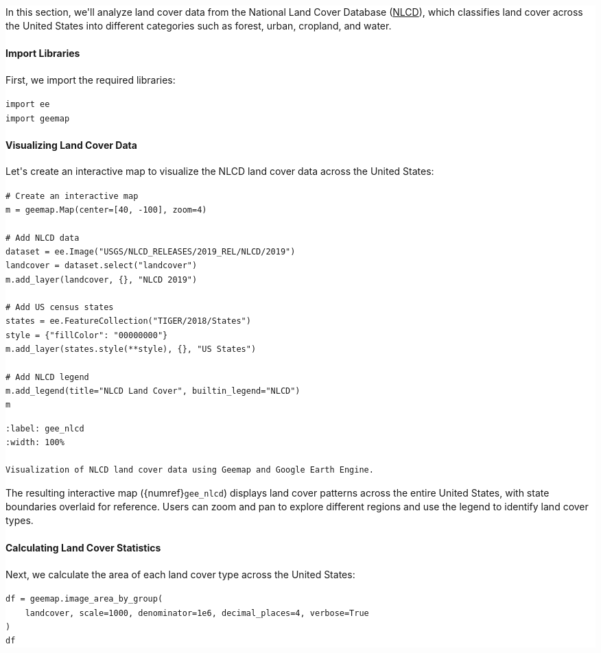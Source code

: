 In this section, we'll analyze land cover data from the National Land Cover Database ([NLCD](https://developers.google.com/earth-engine/datasets/catalog/USGS_NLCD_RELEASES_2019_REL_NLCD)), which classifies land cover across the United States into different categories such as forest, urban, cropland, and water.

#### Import Libraries

First, we import the required libraries:

```{code-cell} ipython3
import ee
import geemap
```

#### Visualizing Land Cover Data

Let's create an interactive map to visualize the NLCD land cover data across the United States:

```{code-cell} ipython3
# Create an interactive map
m = geemap.Map(center=[40, -100], zoom=4)

# Add NLCD data
dataset = ee.Image("USGS/NLCD_RELEASES/2019_REL/NLCD/2019")
landcover = dataset.select("landcover")
m.add_layer(landcover, {}, "NLCD 2019")

# Add US census states
states = ee.FeatureCollection("TIGER/2018/States")
style = {"fillColor": "00000000"}
m.add_layer(states.style(**style), {}, "US States")

# Add NLCD legend
m.add_legend(title="NLCD Land Cover", builtin_legend="NLCD")
m
```

```{figure} images/gee_nlcd.jpg
:label: gee_nlcd
:width: 100%

Visualization of NLCD land cover data using Geemap and Google Earth Engine.
```

The resulting interactive map ({numref}`gee_nlcd`) displays land cover patterns across the entire United States, with state boundaries overlaid for reference. Users can zoom and pan to explore different regions and use the legend to identify land cover types.

#### Calculating Land Cover Statistics

Next, we calculate the area of each land cover type across the United States:

```{code-cell} ipython3
df = geemap.image_area_by_group(
    landcover, scale=1000, denominator=1e6, decimal_places=4, verbose=True
)
df
```
